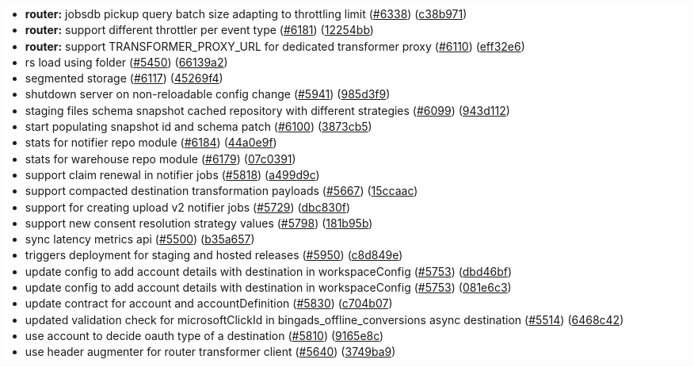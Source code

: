 * **router:** jobsdb pickup query batch size adapting to throttling limit ([#6338](https://github.com/rudderlabs/rudder-server/issues/6338)) ([c38b971](https://github.com/rudderlabs/rudder-server/commit/c38b9717dfa2beca4fc79675e3a5abe7b0e90725))
* **router:** support different throttler per event type ([#6181](https://github.com/rudderlabs/rudder-server/issues/6181)) ([12254bb](https://github.com/rudderlabs/rudder-server/commit/12254bbc2c4d89edadc42725c23721831d408242))
* **router:** support TRANSFORMER_PROXY_URL for dedicated transformer proxy ([#6110](https://github.com/rudderlabs/rudder-server/issues/6110)) ([eff32e6](https://github.com/rudderlabs/rudder-server/commit/eff32e672b0ff48ff0657bfde72ef82937687869))
* rs load using folder ([#5450](https://github.com/rudderlabs/rudder-server/issues/5450)) ([66139a2](https://github.com/rudderlabs/rudder-server/commit/66139a269dde71699e140ebe52c8352c00df0123))
* segmented storage ([#6117](https://github.com/rudderlabs/rudder-server/issues/6117)) ([45269f4](https://github.com/rudderlabs/rudder-server/commit/45269f4124ed5c5f8b8b7748e4f133c5ce18afc9))
* shutdown server on non-reloadable config change ([#5941](https://github.com/rudderlabs/rudder-server/issues/5941)) ([985d3f9](https://github.com/rudderlabs/rudder-server/commit/985d3f911b2ddbbf837ff03286248019a1f222d2))
* staging files schema snapshot cached repository with different strategies ([#6099](https://github.com/rudderlabs/rudder-server/issues/6099)) ([943d112](https://github.com/rudderlabs/rudder-server/commit/943d11266de1329380356d826677b1b4866eb92b))
* start populating snapshot id and schema patch ([#6100](https://github.com/rudderlabs/rudder-server/issues/6100)) ([3873cb5](https://github.com/rudderlabs/rudder-server/commit/3873cb5579dc7199d384dd5b319788b98a025d7f))
* stats for notifier repo module ([#6184](https://github.com/rudderlabs/rudder-server/issues/6184)) ([44a0e9f](https://github.com/rudderlabs/rudder-server/commit/44a0e9fe9e43f3917ee49739d08b238ccf2efadf))
* stats for warehouse repo module ([#6179](https://github.com/rudderlabs/rudder-server/issues/6179)) ([07c0391](https://github.com/rudderlabs/rudder-server/commit/07c03918d8a4e2b5b74d4ab7c3915ce2755717f2))
* support claim renewal in notifier jobs ([#5818](https://github.com/rudderlabs/rudder-server/issues/5818)) ([a499d9c](https://github.com/rudderlabs/rudder-server/commit/a499d9c07931cb42ed9803d7c9b0a0cc7c21dff5))
* support compacted destination transformation payloads ([#5667](https://github.com/rudderlabs/rudder-server/issues/5667)) ([15ccaac](https://github.com/rudderlabs/rudder-server/commit/15ccaaceec0965e3bfbb17d0bedd963cb80335d2))
* support for creating upload v2 notifier jobs ([#5729](https://github.com/rudderlabs/rudder-server/issues/5729)) ([dbc830f](https://github.com/rudderlabs/rudder-server/commit/dbc830f2aab30f9bc3371ee18ea667e08db2ea3b))
* support new consent resolution strategy values ([#5798](https://github.com/rudderlabs/rudder-server/issues/5798)) ([181b95b](https://github.com/rudderlabs/rudder-server/commit/181b95ba3b74c81beb6334d95b9fc93c9b878577))
* sync latency metrics api ([#5500](https://github.com/rudderlabs/rudder-server/issues/5500)) ([b35a657](https://github.com/rudderlabs/rudder-server/commit/b35a65754d89f3723f53f6cbc628b459e3d7552f))
* triggers deployment for staging and hosted releases ([#5950](https://github.com/rudderlabs/rudder-server/issues/5950)) ([c8d849e](https://github.com/rudderlabs/rudder-server/commit/c8d849ef08a6f2f4449dd9532789bc43ba31e28f))
* update config to add account details with destination in workspaceConfig ([#5753](https://github.com/rudderlabs/rudder-server/issues/5753)) ([dbd46bf](https://github.com/rudderlabs/rudder-server/commit/dbd46bfe4a075d6d4176ac9d5868076c4414a889))
* update config to add account details with destination in workspaceConfig ([#5753](https://github.com/rudderlabs/rudder-server/issues/5753)) ([081e6c3](https://github.com/rudderlabs/rudder-server/commit/081e6c39169f63263741848c694096b443d18bf9))
* update contract for account and accountDefinition ([#5830](https://github.com/rudderlabs/rudder-server/issues/5830)) ([c704b07](https://github.com/rudderlabs/rudder-server/commit/c704b0714aaa172e31b28f01011fb24bf50eb848))
* updated validation check for microsoftClickId in bingads_offline_conversions async destination ([#5514](https://github.com/rudderlabs/rudder-server/issues/5514)) ([6468c42](https://github.com/rudderlabs/rudder-server/commit/6468c42dd3a511d451304b48f32408c40480d546))
* use account to decide oauth type of a destination ([#5810](https://github.com/rudderlabs/rudder-server/issues/5810)) ([9165e8c](https://github.com/rudderlabs/rudder-server/commit/9165e8cc3e0978cc0a810e2170815de532e0b108))
* use header augmenter for router transformer client ([#5640](https://github.com/rudderlabs/rudder-server/issues/5640)) ([3749ba9](https://github.com/rudderlabs/rudder-server/commit/3749ba96e6d0e75e9286d49e07527fb73e3b8a21))